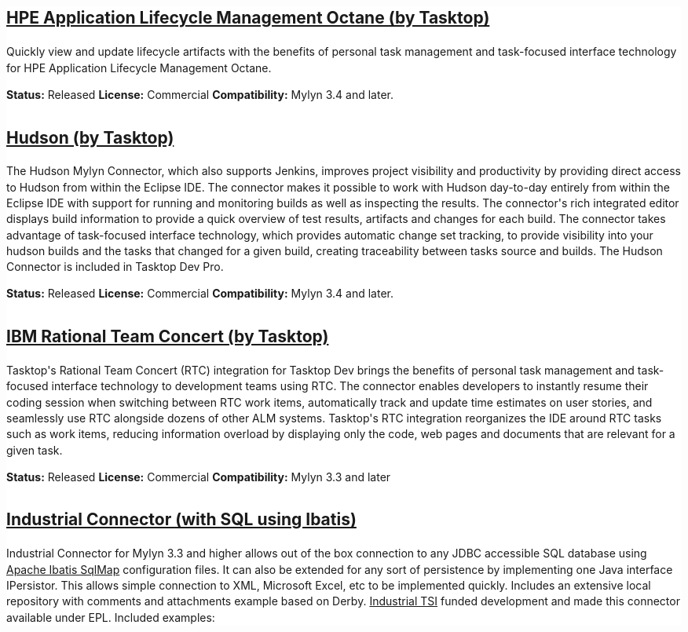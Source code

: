 ## [HPE Application Lifecycle Management Octane (by Tasktop)](https://www.tasktop.com/tasktop-integration-network#HP)

Quickly view and update lifecycle artifacts with the benefits of
personal task management and task-focused interface technology for HPE
Application Lifecycle Management Octane.

**Status:** Released **License:** Commercial **Compatibility:** Mylyn
3.4 and later.

## [Hudson (by Tasktop)](http://tasktop.com/connectors/hudson-jenkins.php)

The Hudson Mylyn Connector, which also supports Jenkins, improves
project visibility and productivity by providing direct access to Hudson
from within the Eclipse IDE. The connector makes it possible to work
with Hudson day-to-day entirely from within the Eclipse IDE with support
for running and monitoring builds as well as inspecting the results. The
connector's rich integrated editor displays build information to provide
a quick overview of test results, artifacts and changes for each build.
The connector takes advantage of task-focused interface technology,
which provides automatic change set tracking, to provide visibility into
your hudson builds and the tasks that changed for a given build,
creating traceability between tasks source and builds. The Hudson
Connector is included in Tasktop Dev Pro.

**Status:** Released **License:** Commercial **Compatibility:** Mylyn
3.4 and later.

## [IBM Rational Team Concert (by Tasktop)](https://www.tasktop.com/integrations/ibm-rational-team-concert-dev)

Tasktop's Rational Team Concert (RTC) integration for Tasktop Dev brings
the benefits of personal task management and task-focused interface
technology to development teams using RTC. The connector enables
developers to instantly resume their coding session when switching
between RTC work items, automatically track and update time estimates on
user stories, and seamlessly use RTC alongside dozens of other ALM
systems. Tasktop's RTC integration reorganizes the IDE around RTC tasks
such as work items, reducing information overload by displaying only the
code, web pages and documents that are relevant for a given task.

**Status:** Released **License:** Commercial **Compatibility:** Mylyn
3.3 and later

## [Industrial Connector (with SQL using Ibatis)](http://code.google.com/a/eclipselabs.org/p/industrial-mylyn/)

Industrial Connector for Mylyn 3.3 and higher allows out of the box
connection to any JDBC accessible SQL database using [Apache Ibatis
SqlMap](http://ibatis.apache.org/) configuration files. It can also be
extended for any sort of persistence by implementing one Java interface
IPersistor. This allows simple connection to XML, Microsoft Excel, etc
to be implemented quickly. Includes an extensive local repository with
comments and attachments example based on Derby. [Industrial
TSI](http://www.industrial-tsi.com/) funded development and made this
connector available under EPL. Included examples:

